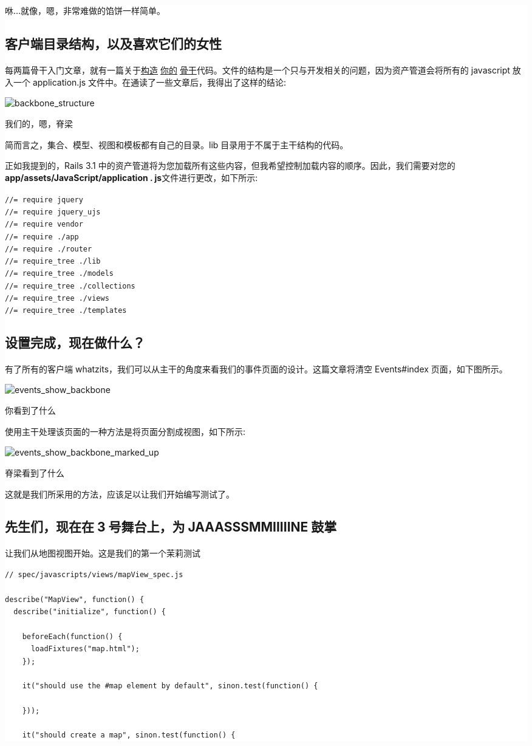咻…就像，嗯，非常难做的馅饼一样简单。

## 客户端目录结构，以及喜欢它们的女性

每两篇骨干入门文章，就有一篇关于[构造](http://Backbonetutorials.com/organizing-Backbone-using-modules/) [你的](http://weblog.bocoup.com/organizing-your-Backbone-js-application-with-modules) [骨干](http://jguimont.com/post/11890935147/structuring-and-organizing-a-Backbone-js-app-with)代码。文件的结构是一个只与开发相关的问题，因为资产管道会将所有的 javascript 放入一个 application.js 文件中。在通读了一些文章后，我得出了这样的结论:

![](../Images/c1c44e02b19403044cc14aca0e721240.png "backbone_structure")

我们的，嗯，脊梁

简而言之，集合、模型、视图和模板都有自己的目录。lib 目录用于不属于主干结构的代码。

正如我提到的，Rails 3.1 中的资产管道将为您加载所有这些内容，但我希望控制加载内容的顺序。因此，我们需要对您的**app/assets/JavaScript/application . js**文件进行更改，如下所示:

```
//= require jquery
//= require jquery_ujs
//= require vendor
//= require ./app
//= require ./router
//= require_tree ./lib
//= require_tree ./models
//= require_tree ./collections
//= require_tree ./views
//= require_tree ./templates
```

## 设置完成，现在做什么？

有了所有的客户端 whatzits，我们可以从主干的角度来看我们的事件页面的设计。这篇文章将清空 Events#index 页面，如下图所示。

![](../Images/91cc07af1b495978654ede6bda90e1b4.png "events_show_backbone")

你看到了什么

使用主干处理该页面的一种方法是将页面分割成视图，如下所示:

![](../Images/9bebd5d4a562ed373a3d555e29f6dd90.png "events_show_backbone_marked_up")

脊梁看到了什么

这就是我们所采用的方法，应该足以让我们开始编写测试了。

## 先生们，现在在 3 号舞台上，为 JAAASSSMMIIIIINE 鼓掌

让我们从地图视图开始。这是我们的第一个茉莉测试

```
// spec/javascripts/views/mapView_spec.js

describe("MapView", function() {
  describe("initialize", function() {

    beforeEach(function() {
      loadFixtures("map.html");
    });

    it("should use the #map element by default", sinon.test(function() {

    }));

    it("should create a map", sinon.test(function() {

```